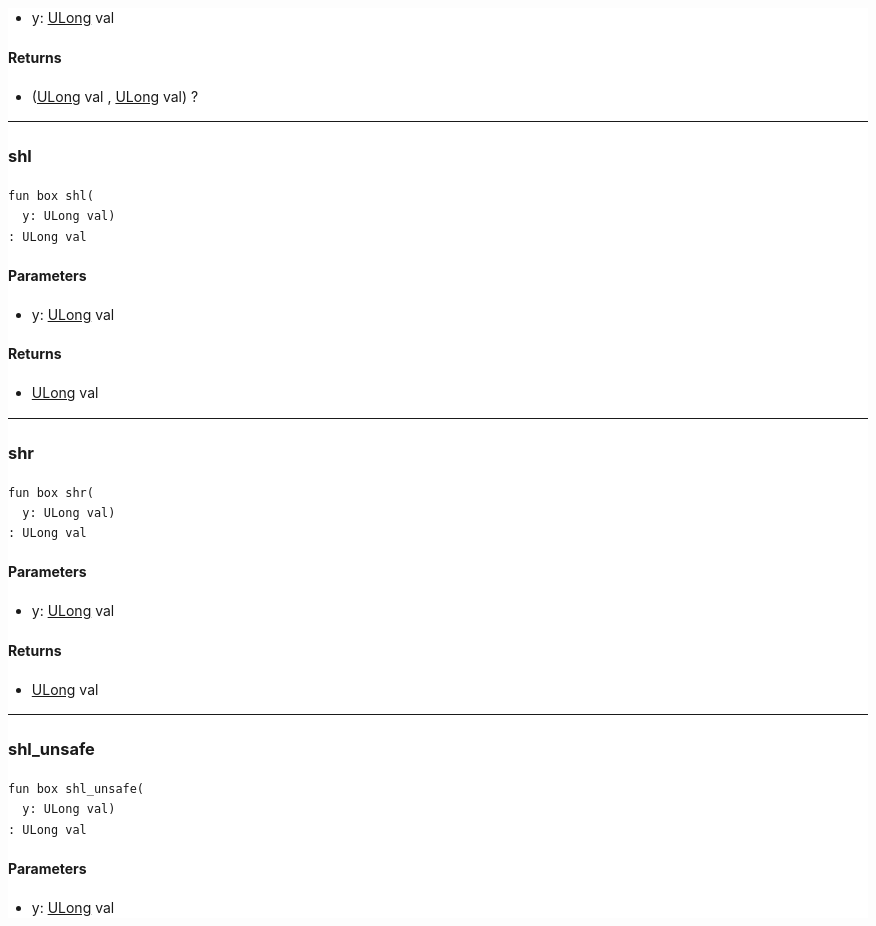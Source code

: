 *   y: [ULong](builtin-ULong.md) val

#### Returns

* ([ULong](builtin-ULong.md) val , [ULong](builtin-ULong.md) val) ?

---

### shl



```pony
fun box shl(
  y: ULong val)
: ULong val
```
#### Parameters

*   y: [ULong](builtin-ULong.md) val

#### Returns

* [ULong](builtin-ULong.md) val

---

### shr



```pony
fun box shr(
  y: ULong val)
: ULong val
```
#### Parameters

*   y: [ULong](builtin-ULong.md) val

#### Returns

* [ULong](builtin-ULong.md) val

---

### shl_unsafe



```pony
fun box shl_unsafe(
  y: ULong val)
: ULong val
```
#### Parameters

*   y: [ULong](builtin-ULong.md) val
